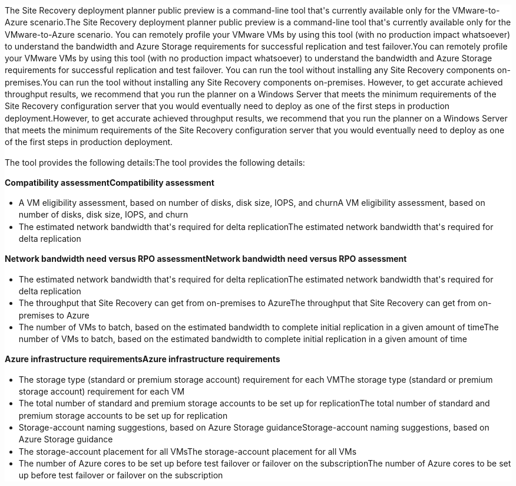 <span data-ttu-id="e3e1d-111">The Site Recovery deployment planner public preview is a command-line tool that's currently available only for the VMware-to-Azure scenario.</span><span class="sxs-lookup"><span data-stu-id="e3e1d-111">The Site Recovery deployment planner public preview is a command-line tool that's currently available only for the VMware-to-Azure scenario.</span></span> <span data-ttu-id="e3e1d-112">You can remotely profile your VMware VMs by using this tool (with no production impact whatsoever) to understand the bandwidth and Azure Storage requirements for successful replication and test failover.</span><span class="sxs-lookup"><span data-stu-id="e3e1d-112">You can remotely profile your VMware VMs by using this tool (with no production impact whatsoever) to understand the bandwidth and Azure Storage requirements for successful replication and test failover.</span></span> <span data-ttu-id="e3e1d-113">You can run the tool without installing any Site Recovery components on-premises.</span><span class="sxs-lookup"><span data-stu-id="e3e1d-113">You can run the tool without installing any Site Recovery components on-premises.</span></span> <span data-ttu-id="e3e1d-114">However, to get accurate achieved throughput results, we recommend that you run the planner on a Windows Server that meets the minimum requirements of the Site Recovery configuration server that you would eventually need to deploy as one of the first steps in production deployment.</span><span class="sxs-lookup"><span data-stu-id="e3e1d-114">However, to get accurate achieved throughput results, we recommend that you run the planner on a Windows Server that meets the minimum requirements of the Site Recovery configuration server that you would eventually need to deploy as one of the first steps in production deployment.</span></span>

<span data-ttu-id="e3e1d-115">The tool provides the following details:</span><span class="sxs-lookup"><span data-stu-id="e3e1d-115">The tool provides the following details:</span></span>

<span data-ttu-id="e3e1d-116">**Compatibility assessment**</span><span class="sxs-lookup"><span data-stu-id="e3e1d-116">**Compatibility assessment**</span></span>

* <span data-ttu-id="e3e1d-117">A VM eligibility assessment, based on number of disks, disk size, IOPS, and churn</span><span class="sxs-lookup"><span data-stu-id="e3e1d-117">A VM eligibility assessment, based on number of disks, disk size, IOPS, and churn</span></span>
* <span data-ttu-id="e3e1d-118">The estimated network bandwidth that's required for delta replication</span><span class="sxs-lookup"><span data-stu-id="e3e1d-118">The estimated network bandwidth that's required for delta replication</span></span>

<span data-ttu-id="e3e1d-119">**Network bandwidth need versus RPO assessment**</span><span class="sxs-lookup"><span data-stu-id="e3e1d-119">**Network bandwidth need versus RPO assessment**</span></span>

* <span data-ttu-id="e3e1d-120">The estimated network bandwidth that's required for delta replication</span><span class="sxs-lookup"><span data-stu-id="e3e1d-120">The estimated network bandwidth that's required for delta replication</span></span>
* <span data-ttu-id="e3e1d-121">The throughput that Site Recovery can get from on-premises to Azure</span><span class="sxs-lookup"><span data-stu-id="e3e1d-121">The throughput that Site Recovery can get from on-premises to Azure</span></span>
* <span data-ttu-id="e3e1d-122">The number of VMs to batch, based on the estimated bandwidth to complete initial replication in a given amount of time</span><span class="sxs-lookup"><span data-stu-id="e3e1d-122">The number of VMs to batch, based on the estimated bandwidth to complete initial replication in a given amount of time</span></span>

<span data-ttu-id="e3e1d-123">**Azure infrastructure requirements**</span><span class="sxs-lookup"><span data-stu-id="e3e1d-123">**Azure infrastructure requirements**</span></span>

* <span data-ttu-id="e3e1d-124">The storage type (standard or premium storage account) requirement for each VM</span><span class="sxs-lookup"><span data-stu-id="e3e1d-124">The storage type (standard or premium storage account) requirement for each VM</span></span>
* <span data-ttu-id="e3e1d-125">The total number of standard and premium storage accounts to be set up for replication</span><span class="sxs-lookup"><span data-stu-id="e3e1d-125">The total number of standard and premium storage accounts to be set up for replication</span></span>
* <span data-ttu-id="e3e1d-126">Storage-account naming suggestions, based on Azure Storage guidance</span><span class="sxs-lookup"><span data-stu-id="e3e1d-126">Storage-account naming suggestions, based on Azure Storage guidance</span></span>
* <span data-ttu-id="e3e1d-127">The storage-account placement for all VMs</span><span class="sxs-lookup"><span data-stu-id="e3e1d-127">The storage-account placement for all VMs</span></span>
* <span data-ttu-id="e3e1d-128">The number of Azure cores to be set up before test failover or failover on the subscription</span><span class="sxs-lookup"><span data-stu-id="e3e1d-128">The number of Azure cores to be set up before test failover or failover on the subscription</span></span>